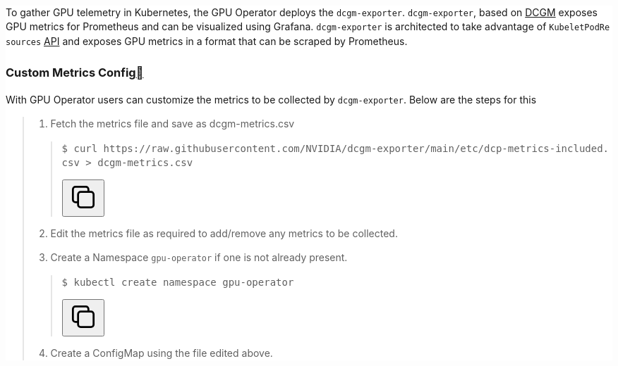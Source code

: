 <p>To gather GPU telemetry in Kubernetes, the GPU Operator deploys the <code class="docutils literal notranslate"><span class="pre">dcgm-exporter</span></code>. <code class="docutils literal notranslate"><span class="pre">dcgm-exporter</span></code>, based
on <a class="reference external" href="https://developer.nvidia.com/dcgm">DCGM</a> exposes GPU metrics for Prometheus and can be visualized using Grafana. <code class="docutils literal notranslate"><span class="pre">dcgm-exporter</span></code> is architected to take advantage of
<code class="docutils literal notranslate"><span class="pre">KubeletPodResources</span></code> <a class="reference external" href="https://kubernetes.io/docs/reference/command-line-tools-reference/feature-gates/">API</a> and exposes GPU metrics in a format that can be
scraped by Prometheus.</p>
<section id="custom-metrics-config">
<h3>Custom Metrics Config<a class="headerlink" href="#custom-metrics-config" title="Permalink to this heading"></a></h3>
<p>With GPU Operator users can customize the metrics to be collected by <code class="docutils literal notranslate"><span class="pre">dcgm-exporter</span></code>. Below are the steps for this</p>
<blockquote>
<div><ol class="arabic simple">
<li><p>Fetch the metrics file and save as dcgm-metrics.csv</p></li>
</ol>
<blockquote>
<div><div class="highlight-console notranslate"><div class="highlight"><pre id="codecell40"><span></span><span class="gp">$ </span>curl<span class="w"> </span>https://raw.githubusercontent.com/NVIDIA/dcgm-exporter/main/etc/dcp-metrics-included.csv<span class="w"> </span>&gt;<span class="w"> </span>dcgm-metrics.csv
</pre><button class="copybtn o-tooltip--left" data-tooltip="Copy" data-clipboard-target="#codecell40">
      <svg xmlns="http://www.w3.org/2000/svg" class="icon icon-tabler icon-tabler-copy" width="44" height="44" viewBox="0 0 24 24" stroke-width="1.5" stroke="#000000" fill="none" stroke-linecap="round" stroke-linejoin="round">
  <title>Copy to clipboard</title>
  <path stroke="none" d="M0 0h24v24H0z" fill="none"></path>
  <rect x="8" y="8" width="12" height="12" rx="2"></rect>
  <path d="M16 8v-2a2 2 0 0 0 -2 -2h-8a2 2 0 0 0 -2 2v8a2 2 0 0 0 2 2h2"></path>
</svg>
    </button></div>
</div>
</div></blockquote>
<ol class="arabic simple" start="2">
<li><p>Edit the metrics file as required to add/remove any metrics to be collected.</p></li>
<li><p>Create a Namespace <code class="docutils literal notranslate"><span class="pre">gpu-operator</span></code> if one is not already present.</p></li>
</ol>
<blockquote>
<div><div class="highlight-console notranslate"><div class="highlight"><pre id="codecell41"><span></span><span class="gp">$ </span>kubectl<span class="w"> </span>create<span class="w"> </span>namespace<span class="w"> </span>gpu-operator
</pre><button class="copybtn o-tooltip--left" data-tooltip="Copy" data-clipboard-target="#codecell41">
      <svg xmlns="http://www.w3.org/2000/svg" class="icon icon-tabler icon-tabler-copy" width="44" height="44" viewBox="0 0 24 24" stroke-width="1.5" stroke="#000000" fill="none" stroke-linecap="round" stroke-linejoin="round">
  <title>Copy to clipboard</title>
  <path stroke="none" d="M0 0h24v24H0z" fill="none"></path>
  <rect x="8" y="8" width="12" height="12" rx="2"></rect>
  <path d="M16 8v-2a2 2 0 0 0 -2 -2h-8a2 2 0 0 0 -2 2v8a2 2 0 0 0 2 2h2"></path>
</svg>
    </button></div>
</div>
</div></blockquote>
<ol class="arabic simple" start="4">
<li><p>Create a ConfigMap using the file edited above.</p></li>
</ol>
<blockquote>